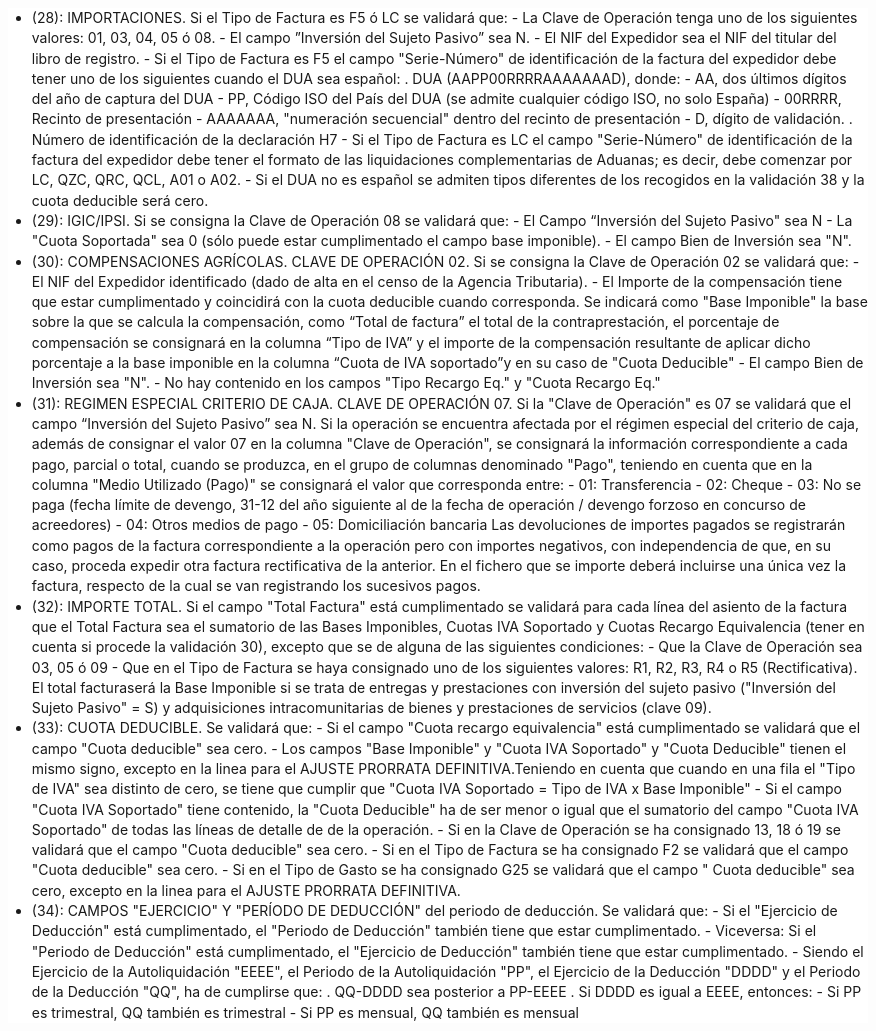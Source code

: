 - (28): IMPORTACIONES. Si el Tipo de Factura es F5 ó LC se validará que: - La Clave de Operación tenga uno de los siguientes valores: 01, 03, 04, 05 ó 08. - El campo ”Inversión del Sujeto Pasivo” sea N. - El NIF del Expedidor sea el NIF del titular del libro de registro. - Si el Tipo de Factura es F5 el campo "Serie-Número" de identificación de la factura del expedidor debe tener uno de los siguientes cuando el DUA sea español: . DUA (AAPP00RRRRAAAAAAAD), donde: - AA, dos últimos dígitos del año de captura del DUA - PP, Código ISO del País del DUA (se admite cualquier código ISO, no solo España) - 00RRRR, Recinto de presentación - AAAAAAA, "numeración secuencial" dentro del recinto de presentación - D, dígito de validación. . Número de identificación de la declaración H7 - Si el Tipo de Factura es LC el campo "Serie-Número" de identificación de la factura del expedidor debe tener el formato de las liquidaciones complementarias de Aduanas; es decir, debe comenzar por LC, QZC, QRC, QCL, A01 o A02. - Si el DUA no es español se admiten tipos diferentes de los recogidos en la validación 38 y la cuota deducible será cero.
- (29): IGIC/IPSI. Si se consigna la Clave de Operación 08 se validará que: - El Campo “Inversión del Sujeto Pasivo" sea N - La "Cuota Soportada" sea 0 (sólo puede estar cumplimentado el campo base imponible). - El campo Bien de Inversión sea "N".
- (30): COMPENSACIONES AGRÍCOLAS. CLAVE DE OPERACIÓN 02. Si se consigna la Clave de Operación 02 se validará que: - El NIF del Expedidor identificado (dado de alta en el censo de la Agencia Tributaria). - El Importe de la compensación tiene que estar cumplimentado y coincidirá con la cuota deducible cuando corresponda. Se indicará como "Base Imponible" la base sobre la que se calcula la compensación, como “Total de factura” el total de la contraprestación, el porcentaje de compensación se consignará en la columna “Tipo de IVA” y el importe de la compensación resultante de aplicar dicho porcentaje a la base imponible en la columna “Cuota de IVA soportado”y en su caso de "Cuota Deducible" - El campo Bien de Inversión sea "N". - No hay contenido en los campos "Tipo Recargo Eq." y "Cuota Recargo Eq."
- (31): REGIMEN ESPECIAL CRITERIO DE CAJA. CLAVE DE OPERACIÓN 07. Si la "Clave de Operación" es 07 se validará que el campo “Inversión del Sujeto Pasivo” sea N. Si la operación se encuentra afectada por el régimen especial del criterio de caja, además de consignar el valor 07 en la columna "Clave de Operación", se consignará la información correspondiente a cada pago, parcial o total, cuando se produzca, en el grupo de columnas denominado "Pago", teniendo en cuenta que en la columna "Medio Utilizado (Pago)" se consignará el valor que corresponda entre: - 01: Transferencia - 02: Cheque - 03: No se paga (fecha límite de devengo, 31-12 del año siguiente al de la fecha de operación / devengo forzoso en concurso de acreedores) - 04: Otros medios de pago - 05: Domiciliación bancaria Las devoluciones de importes pagados se registrarán como pagos de la factura correspondiente a la operación pero con importes negativos, con independencia de que, en su caso, proceda expedir otra factura rectificativa de la anterior. En el fichero que se importe deberá incluirse una única vez la factura, respecto de la cual se van registrando los sucesivos pagos.
- (32): IMPORTE TOTAL. Si el campo "Total Factura" está cumplimentado se validará para cada línea del asiento de la factura que el Total Factura sea el sumatorio de las Bases Imponibles, Cuotas IVA Soportado y Cuotas Recargo Equivalencia (tener en cuenta si procede la validación 30), excepto que se de alguna de las siguientes condiciones: - Que la Clave de Operación sea 03, 05 ó 09 - Que en el Tipo de Factura se haya consignado uno de los siguientes valores: R1, R2, R3, R4 o R5 (Rectificativa). El total facturaserá la Base Imponible si se trata de entregas y prestaciones con inversión del sujeto pasivo ("Inversión del Sujeto Pasivo" = S) y adquisiciones intracomunitarias de bienes y prestaciones de servicios (clave 09).
- (33): CUOTA DEDUCIBLE. Se validará que: - Si el campo "Cuota recargo equivalencia" está cumplimentado se validará que el campo "Cuota deducible" sea cero. - Los campos "Base Imponible" y "Cuota IVA Soportado" y "Cuota Deducible" tienen el mismo signo, excepto en la linea para el AJUSTE PRORRATA DEFINITIVA.Teniendo en cuenta que cuando en una fila el "Tipo de IVA" sea distinto de cero, se tiene que cumplir que "Cuota IVA Soportado = Tipo de IVA x Base Imponible" - Si el campo "Cuota IVA Soportado" tiene contenido, la "Cuota Deducible" ha de ser menor o igual que el sumatorio del campo "Cuota IVA Soportado" de todas las líneas de detalle de de la operación. - Si en la Clave de Operación se ha consignado 13, 18 ó 19 se validará que el campo "Cuota deducible" sea cero. - Si en el Tipo de Factura se ha consignado F2 se validará que el campo "Cuota deducible" sea cero. - Si en el Tipo de Gasto se ha consignado G25 se validará que el campo " Cuota deducible" sea cero, excepto en la linea para el AJUSTE PRORRATA DEFINITIVA.
- (34): CAMPOS "EJERCICIO" Y "PERÍODO DE DEDUCCIÓN" del periodo de deducción. Se validará que: - Si el "Ejercicio de Deducción" está cumplimentado, el "Periodo de Deducción" también tiene que estar cumplimentado. - Viceversa: Si el "Periodo de Deducción" está cumplimentado, el "Ejercicio de Deducción" también tiene que estar cumplimentado. - Siendo el Ejercicio de la Autoliquidación "EEEE", el Periodo de la Autoliquidación "PP", el Ejercicio de la Deducción "DDDD" y el Periodo de la Deducción "QQ", ha de cumplirse que: . QQ-DDDD sea posterior a PP-EEEE . Si DDDD es igual a EEEE, entonces: - Si PP es trimestral, QQ también es trimestral - Si PP es mensual, QQ también es mensual
